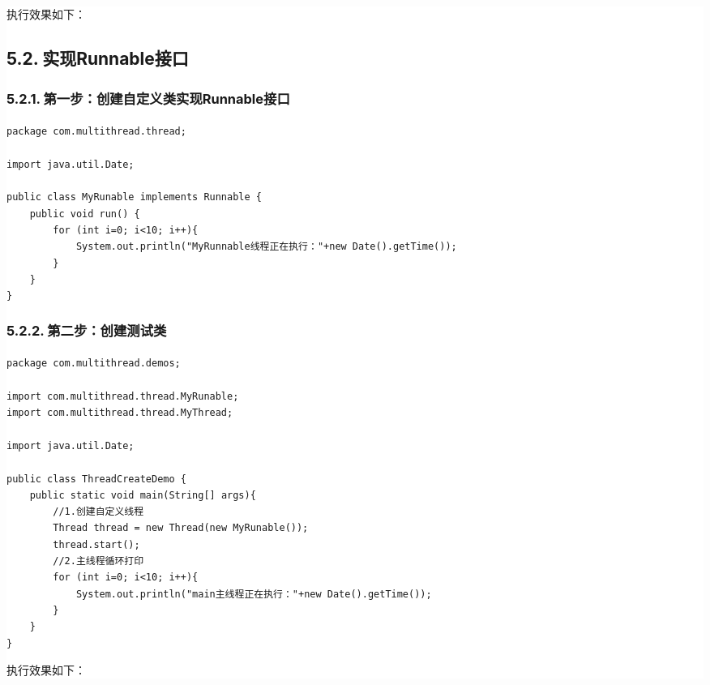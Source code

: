  

 

执行效果如下：

   

 

## 5.2. 实现Runnable接口

### 5.2.1.   第一步：创建自定义类实现Runnable接口

```
package com.multithread.thread;

import java.util.Date;

public class MyRunable implements Runnable {
    public void run() {
        for (int i=0; i<10; i++){
            System.out.println("MyRunnable线程正在执行："+new Date().getTime());
        }
    }
}
```

 

### 5.2.2.   第二步：创建测试类

```
package com.multithread.demos;

import com.multithread.thread.MyRunable;
import com.multithread.thread.MyThread;

import java.util.Date;

public class ThreadCreateDemo {
    public static void main(String[] args){
        //1.创建自定义线程
        Thread thread = new Thread(new MyRunable());
        thread.start();
        //2.主线程循环打印
        for (int i=0; i<10; i++){
            System.out.println("main主线程正在执行："+new Date().getTime());
        }
    }
}
```

执行效果如下：

   

 